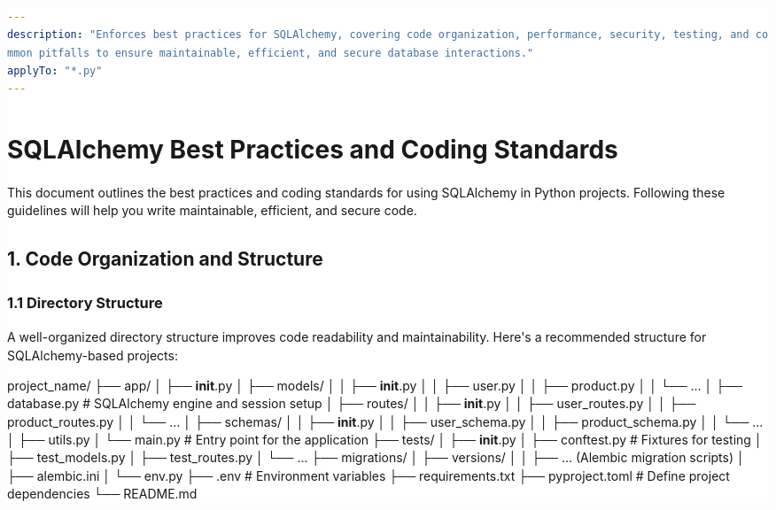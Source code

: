 ```yaml
---
description: "Enforces best practices for SQLAlchemy, covering code organization, performance, security, testing, and common pitfalls to ensure maintainable, efficient, and secure database interactions."
applyTo: "*.py"
---
```

# SQLAlchemy Best Practices and Coding Standards

This document outlines the best practices and coding standards for using SQLAlchemy in Python projects. Following these guidelines will help you write maintainable, efficient, and secure code.

## 1. Code Organization and Structure

### 1.1 Directory Structure

A well-organized directory structure improves code readability and maintainability. Here's a recommended structure for SQLAlchemy-based projects:


project_name/
 ├── app/
 │   ├── __init__.py
 │   ├── models/
 │   │   ├── __init__.py
 │   │   ├── user.py
 │   │   ├── product.py
 │   │   └── ...
 │   ├── database.py  # SQLAlchemy engine and session setup
 │   ├── routes/
 │   │   ├── __init__.py
 │   │   ├── user_routes.py
 │   │   ├── product_routes.py
 │   │   └── ...
 │   ├── schemas/
 │   │   ├── __init__.py
 │   │   ├── user_schema.py
 │   │   ├── product_schema.py
 │   │   └── ...
 │   ├── utils.py
 │   └── main.py  # Entry point for the application
 ├── tests/
 │   ├── __init__.py
 │   ├── conftest.py # Fixtures for testing
 │   ├── test_models.py
 │   ├── test_routes.py
 │   └── ...
 ├── migrations/
 │   ├── versions/
 │   │   ├── ... (Alembic migration scripts)
 │   ├── alembic.ini
 │   └── env.py
 ├── .env  # Environment variables
 ├── requirements.txt
 ├── pyproject.toml # Define project dependencies
 └── README.md
